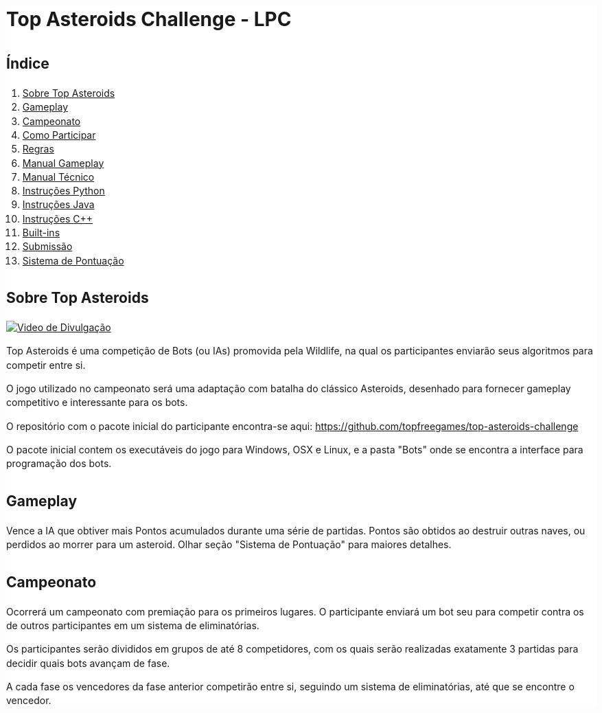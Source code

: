# Top Asteroids Challenge - LPC

## Índice

1. [Sobre Top Asteroids](#sobre-top-asteroids)
2. [Gameplay](#gameplay)
3. [Campeonato](#campeonato)
4. [Como Participar](#como-participar)
5. [Regras](#regras)
6. [Manual Gameplay](#manual-gameplay)
7. [Manual Técnico](#manual-técnico)
8. [Instruções Python](#instruções-python)
9. [Instruções Java](#instruções-java)
10. [Instruções C++](#instruções-c++)
11. [Built-ins](#built-ins)
12. [Submissão](#submissão)
13. [Sistema de Pontuação](#sistema-de-pontuação)

## Sobre Top Asteroids

[![Video de Divulgação](http://img.youtube.com/vi/v6_QOcy6lmM/0.jpg)](https://www.youtube.com/watch?v=LRMhr9bu7jQ "Video de Divulgação")

Top Asteroids é uma competição de Bots (ou IAs) promovida pela Wildlife, na qual os participantes enviarão seus algoritmos para competir entre si.

O jogo utilizado no campeonato será uma adaptação com batalha do clássico Asteroids, desenhado para fornecer gameplay competitivo e interessante para os bots.

O repositório com o pacote inicial do participante encontra-se aqui: https://github.com/topfreegames/top-asteroids-challenge

O pacote inicial contem os executáveis do jogo para Windows, OSX e Linux, e a pasta "Bots" onde se encontra a interface para programação dos bots.

## Gameplay

Vence a IA que obtiver mais Pontos acumulados durante uma série de partidas. Pontos são obtidos ao destruir outras naves, ou perdidos ao morrer para um asteroid. Olhar seção "Sistema de Pontuação" para maiores detalhes.

## Campeonato

Ocorrerá um campeonato com premiação para os primeiros lugares. O participante enviará um bot seu para competir contra os de outros participantes em um sistema de eliminatórias.

Os participantes serão divididos em grupos de até 8 competidores, com os quais serão realizadas exatamente 3 partidas para decidir quais bots avançam de fase.

A cada fase os vencedores da fase anterior competirão entre si, seguindo um sistema de eliminatórias, até que se encontre o vencedor.

